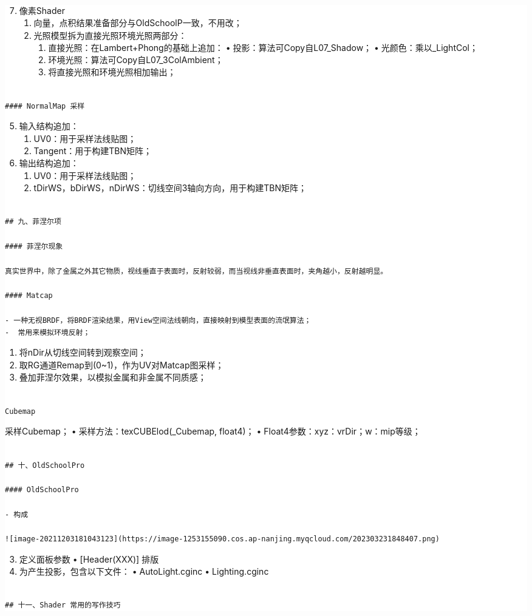7. 像素Shader
    1. 向量，点积结果准备部分与OldSchoolP一致，不用改；
    2. 光照模型拆为直接光照环境光照两部分：
        1. 直接光照：在Lambert+Phong的基础上追加：
            • 投影：算法可Copy自L07_Shadow；
            • 光颜色：乘以_LightCol；
        2. 环境光照：算法可Copy自L07_3ColAmbient；
        3. 将直接光照和环境光照相加输出；
```

#### NormalMap 采样

```
5. 输入结构追加：
    1. UV0：用于采样法线贴图；
    2. Tangent：用于构建TBN矩阵；
6. 输出结构追加：
    1. UV0：用于采样法线贴图；
    2. tDirWS，bDirWS，nDirWS：切线空间3轴向方向，用于构建TBN矩阵；
```

## 九、菲涅尔项

#### 菲涅尔现象

真实世界中，除了金属之外其它物质，视线垂直于表面时，反射较弱，而当视线非垂直表面时，夹角越小，反射越明显。

#### Matcap

- 一种无视BRDF，将BRDF渲染结果，用View空间法线朝向，直接映射到模型表面的流氓算法；
-  常用来模拟环境反射；

```
1. 将nDir从切线空间转到观察空间；
2. 取RG通道Remap到(0~1)，作为UV对Matcap图采样；
3. 叠加菲涅尔效果，以模拟金属和非金属不同质感；
```

Cubemap

```
采样Cubemap；
• 采样方法：texCUBElod(_Cubemap, float4)；
• Float4参数：xyz：vrDir；w：mip等级；
```

## 十、OldSchoolPro

#### OldSchoolPro

- 构成

![image-20211203181043123](https://image-1253155090.cos.ap-nanjing.myqcloud.com/202303231848407.png)

```
3. 定义面板参数
• [Header(XXX)] 排版
4. 为产生投影，包含以下文件：
• AutoLight.cginc
• Lighting.cginc
```

## 十一、Shader 常用的写作技巧

```